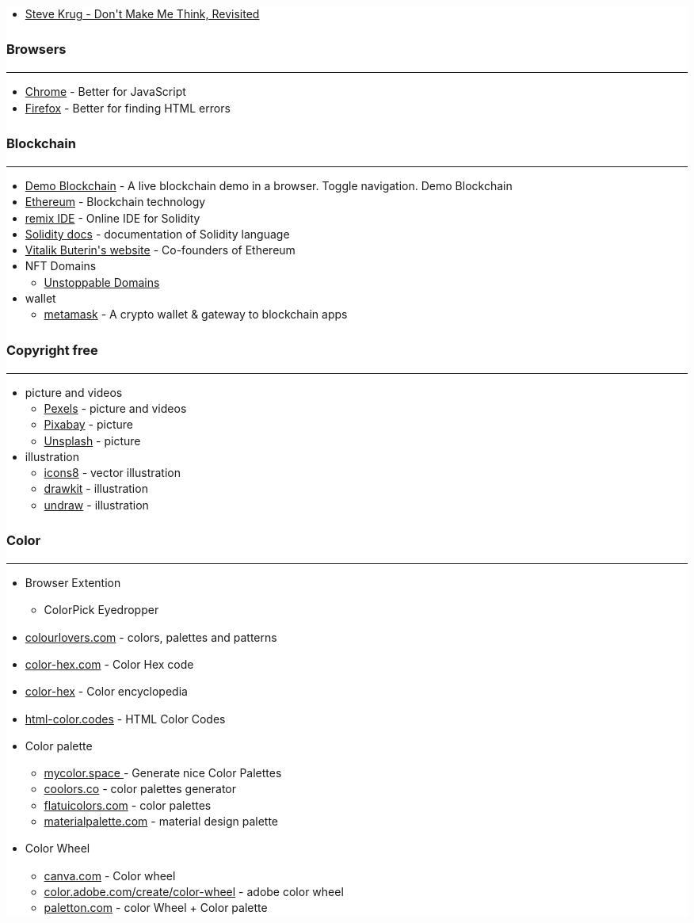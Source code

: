 - [Steve Krug  - Don't Make Me Think, Revisited](https://www.goodreads.com/book/show/18197267-don-t-make-me-think-revisited)

### Browsers
___

- [Chrome](https://www.google.com/chrome/) - Better for JavaScript
- [Firefox](https://www.mozilla.org/en-US/firefox/new/) - Better for finding HTML errors

### Blockchain
___
- [Demo Blockchain](https://demoblockchain.org/block) - A live blockchain demo in a browser. Toggle navigation. Demo Blockchain
- [Ethereum](https://ethereum.org/en/) - Blockchain technology
- [remix IDE](https://remix.ethereum.org/) - Online IDE for Solidity
- [Solidity docs](https://docs.soliditylang.org/en/latest/) - documentation of Solidity language
- [Vitalik Buterin's website](https://vitalik.ca) - Co-founders of Ethereum 
- NFT Domains
    - [Unstoppable Domains](https://unstoppabledomains.com/)
- wallet
    - [metamask](https://metamask.io/) - A crypto wallet & gateway to blockchain apps

### Copyright free
___
-  picture and videos
    - [Pexels](https://www.pexels.com/) - picture and videos
    - [Pixabay](https://pixabay.com/) - picture
    - [Unsplash](https://unsplash.com/) - picture
- illustration
    - [icons8](https://icons8.com/ouch) - vector illustration 
    - [drawkit](https://www.drawkit.io/) - illustration
    - [undraw](https://undraw.co) - illustration

### Color 
___
- Browser Extention
    - ColorPick Eyedropper
- [colourlovers.com](https://www.colourlovers.com/) -  colors, palettes
and patterns
- [color-hex.com](https://www.colorhexa.com) -  Color Hex code
- [color-hex](https://www.color-hex.com) - Color encyclopedia 
- [html-color.codes](https://html-color.codes) -  HTML Color Codes



- Color palette
    - [ mycolor.space ](https://mycolor.space) - Generate nice Color Palettes
    - [coolors.co](https://coolors.co) - color palettes generator
    - [flatuicolors.com](https://flatuicolors.com/) - color palettes
    - [materialpalette.com](https://www.materialpalette.com/) -  material design palette 

- Color Wheel
     - [canva.com](https://www.canva.com/colors/color-wheel/) - Color wheel
     - [color.adobe.com/create/color-wheel](https://color.adobe.com/create/color-wheel) - adobe color wheel
     - [paletton.com](https://paletton.com) - color Wheel + Color palette
